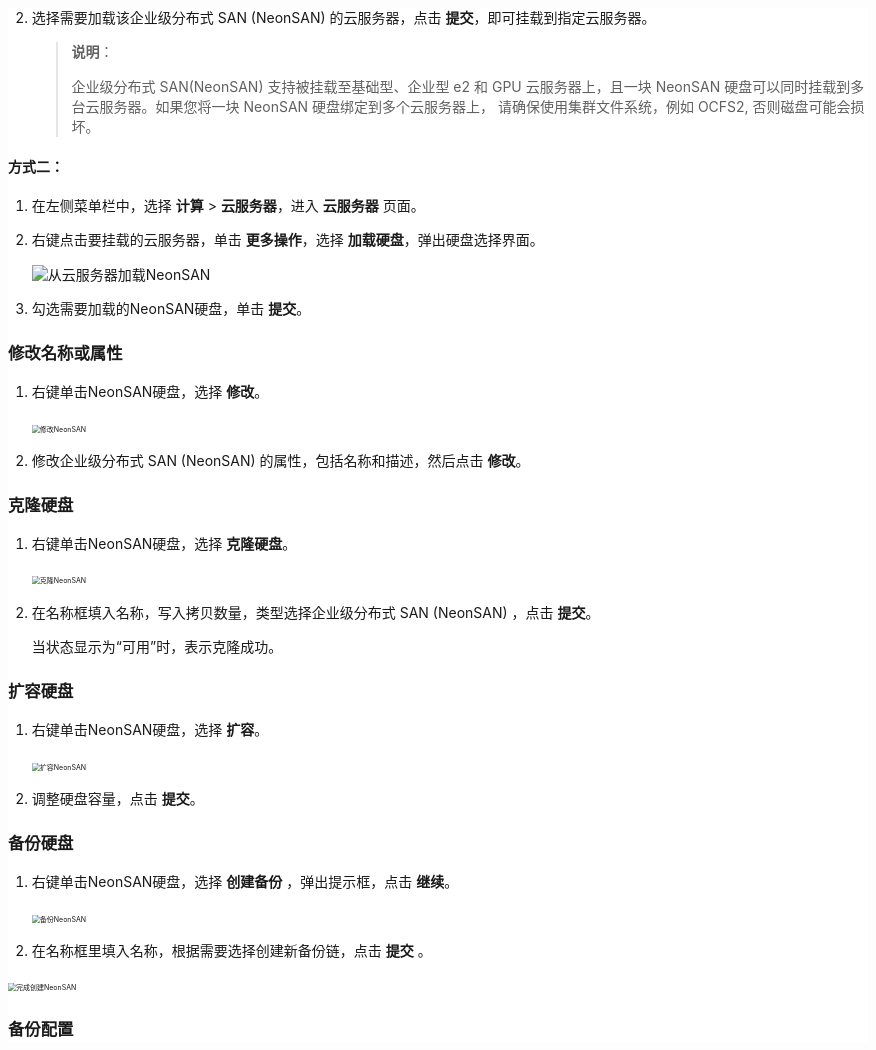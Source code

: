 2. 选择需要加载该企业级分布式 SAN (NeonSAN) 的云服务器，点击 **提交**，即可挂载到指定云服务器。

   > **说明**：
   >
   > 企业级分布式 SAN(NeonSAN) 支持被挂载至基础型、企业型 e2 和 GPU 云服务器上，且一块 NeonSAN 硬盘可以同时挂载到多台云服务器。如果您将一块 NeonSAN 硬盘绑定到多个云服务器上， 请确保使用集群文件系统，例如 OCFS2, 否则磁盘可能会损坏。

#### 方式二：

1. 在左侧菜单栏中，选择 **计算** > **云服务器**，进入 **云服务器** 页面。

2. 右键点击要挂载的云服务器，单击 **更多操作**，选择 **加载硬盘**，弹出硬盘选择界面。

   ![从云服务器加载NeonSAN](/storage/share/manual/_images/create_NeonSAN_7.png)

3. 勾选需要加载的NeonSAN硬盘，单击 **提交**。

### 修改名称或属性

1. 右键单击NeonSAN硬盘，选择 **修改**。

   <img src="../_images/create_NeonSAN_8.png" alt="修改NeonSAN" style="zoom:50%;" />

2. 修改企业级分布式 SAN (NeonSAN) 的属性，包括名称和描述，然后点击 **修改**。

### 克隆硬盘

1. 右键单击NeonSAN硬盘，选择 **克隆硬盘**。

   <img src="../_images/create_NeonSAN_9.png" alt="克隆NeonSAN" style="zoom:50%;" />

2. 在名称框填入名称，写入拷贝数量，类型选择企业级分布式 SAN (NeonSAN) ，点击 **提交**。

   当状态显示为“可用”时，表示克隆成功。

### 扩容硬盘

1. 右键单击NeonSAN硬盘，选择 **扩容**。

   <img src="../_images/create_NeonSAN_11.png" alt="扩容NeonSAN" style="zoom:50%;" />

2. 调整硬盘容量，点击 **提交**。

### 备份硬盘

1. 右键单击NeonSAN硬盘，选择 **创建备份** ，弹出提示框，点击 **继续**。

   <img src="../_images/create_NeonSAN_12.png" alt="备份NeonSAN" style="zoom:50%;" />

2. 在名称框里填入名称，根据需要选择创建新备份链，点击 **提交** 。

​	<img src="../_images/create_NeonSAN_13.png" alt="完成创建NeonSAN" style="zoom:50%;" />

### 备份配置
